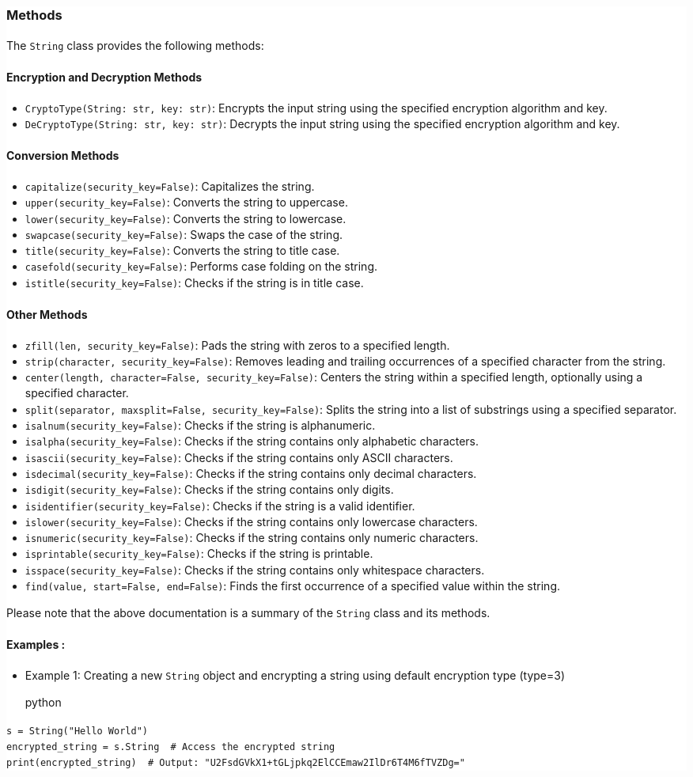 ### Methods

The `String` class provides the following methods:

#### Encryption and Decryption Methods

* `CryptoType(String: str, key: str)`: Encrypts the input string using the specified encryption algorithm and key.
* `DeCryptoType(String: str, key: str)`: Decrypts the input string using the specified encryption algorithm and key.

#### Conversion Methods

* `capitalize(security_key=False)`: Capitalizes the string.
* `upper(security_key=False)`: Converts the string to uppercase.
* `lower(security_key=False)`: Converts the string to lowercase.
* `swapcase(security_key=False)`: Swaps the case of the string.
* `title(security_key=False)`: Converts the string to title case.
* `casefold(security_key=False)`: Performs case folding on the string.
* `istitle(security_key=False)`: Checks if the string is in title case.

#### Other Methods

* `zfill(len, security_key=False)`: Pads the string with zeros to a specified length.
* `strip(character, security_key=False)`: Removes leading and trailing occurrences of a specified character from the string.
* `center(length, character=False, security_key=False)`: Centers the string within a specified length, optionally using a specified character.
* `split(separator, maxsplit=False, security_key=False)`: Splits the string into a list of substrings using a specified separator.
* `isalnum(security_key=False)`: Checks if the string is alphanumeric.
* `isalpha(security_key=False)`: Checks if the string contains only alphabetic characters.
* `isascii(security_key=False)`: Checks if the string contains only ASCII characters.
* `isdecimal(security_key=False)`: Checks if the string contains only decimal characters.
* `isdigit(security_key=False)`: Checks if the string contains only digits.
* `isidentifier(security_key=False)`: Checks if the string is a valid identifier.
* `islower(security_key=False)`: Checks if the string contains only lowercase characters.
* `isnumeric(security_key=False)`: Checks if the string contains only numeric characters.
* `isprintable(security_key=False)`: Checks if the string is printable.
* `isspace(security_key=False)`: Checks if the string contains only whitespace characters.
* `find(value, start=False, end=False)`: Finds the first occurrence of a specified value within the string.

Please note that the above documentation is a summary of the `String` class and its methods.

#### Examples :

* Example 1: Creating a new `String` object and encrypting a string using default encryption type (type=3)
    
    python
    
```
s = String("Hello World")
encrypted_string = s.String  # Access the encrypted string
print(encrypted_string)  # Output: "U2FsdGVkX1+tGLjpkq2ElCCEmaw2IlDr6T4M6fTVZDg="
```
